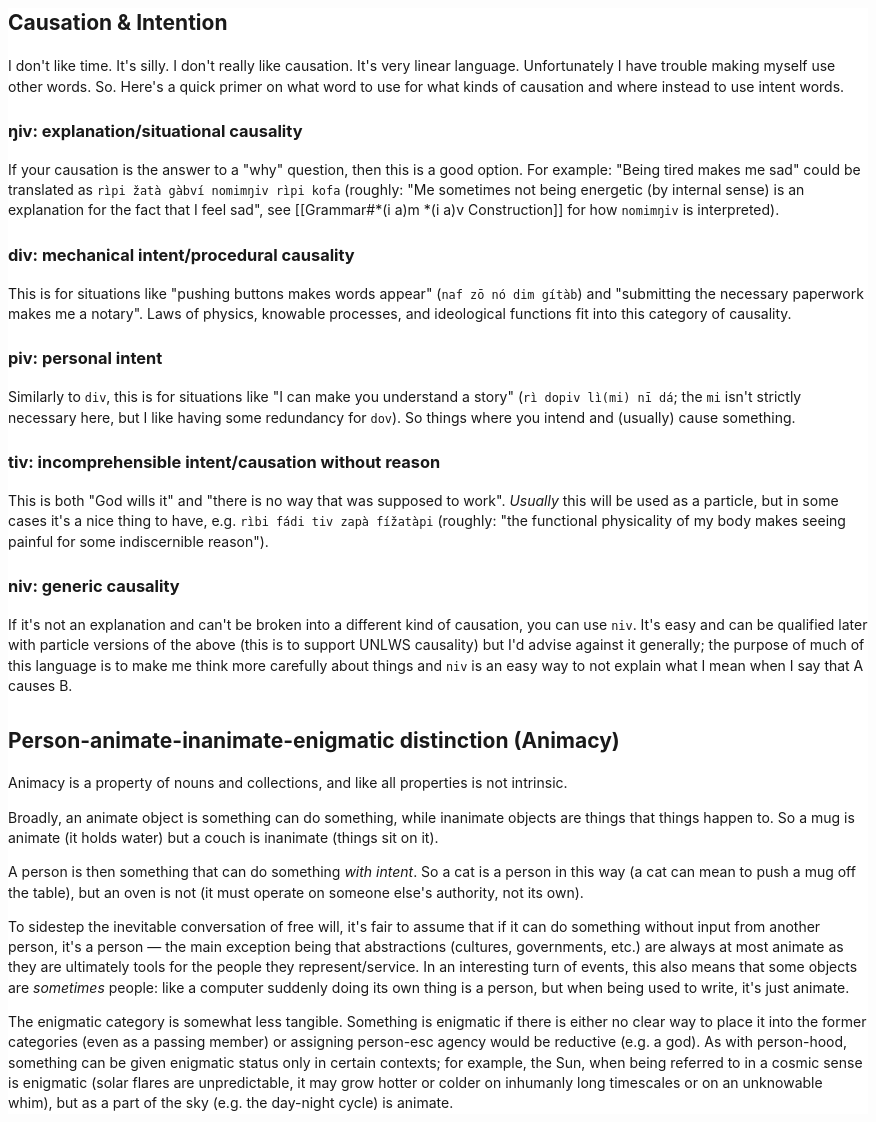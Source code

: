 ## Causation & Intention
I don't like time. It's silly. I don't really like causation. It's very linear language. Unfortunately I have trouble making myself use other words. So. Here's a quick primer on what word to use for what kinds of causation and where instead to use intent words.
### ŋiv: explanation/situational causality
If your causation is the answer to a "why" question, then this is a good option. For example: "Being tired makes me sad" could be translated as `rìpi žatà gàbví nomimŋiv rìpi kofa` (roughly: "Me sometimes not being energetic (by internal sense) is an explanation for the fact that I feel sad", see [[Grammar#*(i a)m *(i a)v Construction]] for how `nomimŋiv` is interpreted).
### div: mechanical intent/procedural causality
This is for situations like "pushing buttons makes words appear" (`naf zō nó dim gítàb`) and "submitting the necessary paperwork makes me a notary". Laws of physics, knowable processes, and ideological functions fit into this category of causality.
### piv: personal intent
Similarly to `div`, this is for situations like "I can make you understand a story" (`rì dopiv lì(mi) nī dá`; the `mi` isn't strictly necessary here, but I like having some redundancy for `dov`). So things where you intend and (usually) cause something.
### tiv: incomprehensible intent/causation without reason
This is both "God wills it" and "there is no way that was supposed to work". *Usually* this will be used as a particle, but in some cases it's a nice thing to have, e.g. `rìbi fádi tiv zapà fížatàpi` (roughly: "the functional physicality of my body makes seeing painful for some indiscernible reason").
### niv: generic causality
If it's not an explanation and can't be broken into a different kind of causation, you can use `niv`. It's easy and can be qualified later with particle versions of the above (this is to support UNLWS causality) but I'd advise against it generally; the purpose of much of this language is to make me think more carefully about things and `niv` is an easy way to not explain what I mean when I say that A causes B.
## Person-animate-inanimate-enigmatic distinction (Animacy)
Animacy is a property of nouns and collections, and like all properties is not intrinsic.

Broadly, an animate object is something can do something, while inanimate objects are things that things happen to. So a mug is animate (it holds water) but a couch is inanimate (things sit on it). 

A person is then something that can do something *with intent*. So a cat is a person in this way (a cat can mean to push a mug off the table), but an oven is not (it must operate on someone else's authority, not its own).

To sidestep the inevitable conversation of free will, it's fair to assume that if it can do something without input from another person, it's a person — the main exception being that abstractions (cultures, governments, etc.) are always at most animate as they are ultimately tools for the people they represent/service.
In an interesting turn of events, this also means that some objects are *sometimes* people: like a computer suddenly doing its own thing is a person, but when being used to write, it's just animate.

The enigmatic category is somewhat less tangible. Something is enigmatic if there is either no clear way to place it into the former categories (even as a passing member) or assigning person-esc agency would be reductive (e.g. a god). As with person-hood, something can be given enigmatic status only in certain contexts; for example, the Sun, when being referred to in a cosmic sense is enigmatic (solar flares are unpredictable, it may grow hotter or colder on inhumanly long timescales or on an unknowable whim), but as a part of the sky (e.g. the day-night cycle) is animate.
